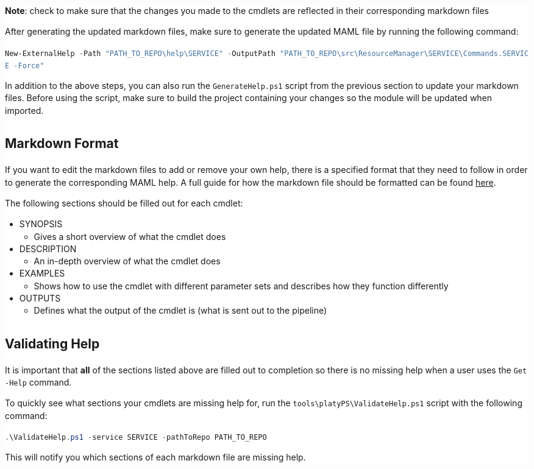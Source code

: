 **Note**: check to make sure that the changes you made to the cmdlets are reflected in their corresponding markdown files

After generating the updated markdown files, make sure to generate the updated MAML file by running the following command:

```powershell
New-ExternalHelp -Path "PATH_TO_REPO\help\SERVICE" -OutputPath "PATH_TO_REPO\src\ResourceManager\SERVICE\Commands.SERVICE -Force"
```

In addition to the above steps, you can also run the `GenerateHelp.ps1` script from the previous section to update your markdown files. Before using the script, make sure to build the project containing your changes so the module will be updated when imported.

## Markdown Format

If you want to edit the markdown files to add or remove your own help, there is a specified format that they need to follow in order to generate the corresponding MAML help. A full guide for how the markdown file should be formatted can be found [here](https://github.com/PowerShell/platyPS/blob/master/platyPS.schema.md#version-200).

The following sections should be filled out for each cmdlet:
- SYNOPSIS
    - Gives a short overview of what the cmdlet does
- DESCRIPTION
    - An in-depth overview of what the cmdlet does
- EXAMPLES
    - Shows how to use the cmdlet with different parameter sets and describes how they function differently
- OUTPUTS
    - Defines what the output of the cmdlet is (what is sent out to the pipeline)

## Validating Help

It is important that **all** of the sections listed above are filled out to completion so there is no missing help when a user uses the `Get-Help` command.

To quickly see what sections your cmdlets are missing help for, run the `tools\platyPS\ValidateHelp.ps1` script with the following command:

```powershell
.\ValidateHelp.ps1 -service SERVICE -pathToRepo PATH_TO_REPO
```

This will notify you which sections of each markdown file are missing help.
